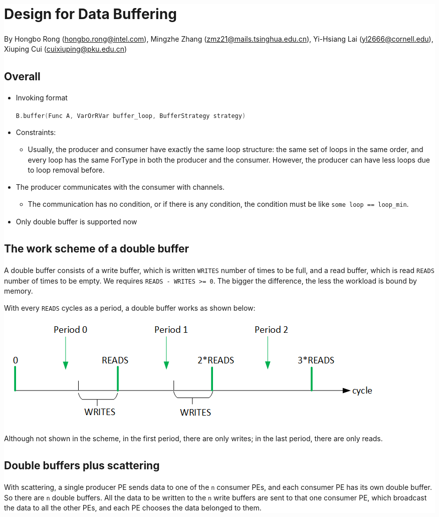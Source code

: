 # Design for Data Buffering

By Hongbo Rong (hongbo.rong@intel.com),  Mingzhe Zhang (zmz21@mails.tsinghua.edu.cn), Yi-Hsiang Lai (yl2666@cornell.edu), Xiuping Cui (cuixiuping@pku.edu.cn)



## Overall

* Invoking format   

  ```C++
  B.buffer(Func A, VarOrRVar buffer_loop, BufferStrategy strategy)
  ```

* Constraints:

  * Usually, the producer and consumer have exactly the same loop structure: the same set of loops in the same order, and every loop has the same ForType in both the producer and the consumer. However, the producer can have less loops due to loop removal before.
* The producer communicates with the consumer with channels.
  
  * The communication has no condition, or if there is any condition, the condition must be like `some loop == loop_min`.
* Only double buffer is supported now

## The work scheme of a double buffer

A double buffer consists of a write buffer, which is written `WRITES` number of times to be full, and a read buffer, which is read `READS` number of times to be empty. We requires `READS - WRITES >= 0`. The bigger the difference, the less the workload is bound by memory.

With every `READS` cycles as a period, a double buffer works as shown below:

![The execution of a double buffer](./img/double_buffering(READS>=WRITES).png)

Although not shown in the scheme, in the first period, there are only writes; in the last period, there are only reads.

## Double buffers plus scattering

With scattering, a single producer PE sends data to one of the `n` consumer PEs, and each consumer PE has its own double buffer. So there are `n` double buffers. All the data to be written to the `n` write buffers are sent to that one consumer PE, which broadcast the data to all the other PEs, and each PE chooses the data belonged to them.
